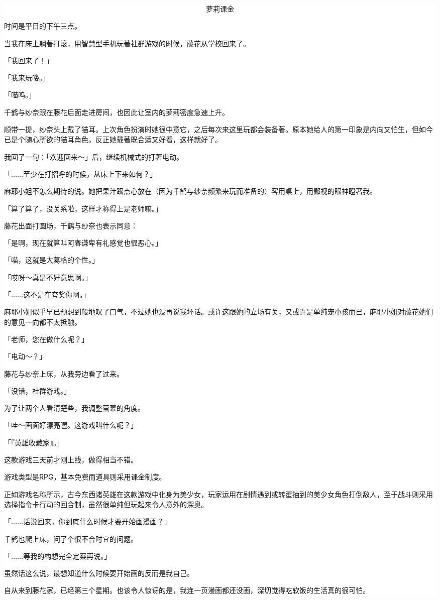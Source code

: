 <p align="center">萝莉课金</p>

时间是平日的下午三点。

当我在床上躺著打滚，用智慧型手机玩著社群游戏的时候，藤花从学校回来了。

「我回来了！」

「我来玩喽。」

「喵呜。」

千鹤与纱奈跟在藤花后面走进房间，也因此让室内的萝莉密度急速上升。

顺带一提，纱奈头上戴了猫耳。上次角色扮演时她很中意它，之后每次来这里玩都会装备著。原本她给人的第一印象是内向又怕生，但如今已是个随心所欲的猫耳角色。反正她戴著既合适又好看，这样就好了。

我回了一句：「欢迎回来～」后，继续机械式的打著电动。

「……至少在打招呼的时候，从床上下来如何？」

麻耶小姐不怎么期待的说。她把果汁跟点心放在（因为千鹤与纱奈频繁来玩而准备的）客用桌上，用鄙视的眼神瞪著我。

「算了算了，没关系啦，这样才称得上是老师嘛。」

藤花出面打圆场，千鹤与纱奈也表示同意：

「是啊，现在就算叫阿春谦卑有礼感觉也很恶心。」

「喵，这就是大葛格的个性。」

「哎呀～真是不好意思啊。」

「……这不是在夸奖你啊。」

麻耶小姐似乎早已预想到般地叹了口气，不过她也没再说我坏话。或许这跟她的立场有关，又或许是单纯宠小孩而已，麻耶小姐对藤花她们的意见一向都不太抵触。

「老师，您在做什么呢？」

「电动～？」

藤花与纱奈上床，从我旁边看了过来。

「没错，社群游戏。」

为了让两个人看清楚些，我调整萤幕的角度。

「哇～画面好漂亮喔。这游戏叫什么呢？」

「『英雄收藏家』。」

这款游戏三天前才刚上线，做得相当不错。

游戏类型是RPG，基本免费而道具则采用课金制度。

正如游戏名称所示，古今东西诸英雄在这款游戏中化身为美少女，玩家运用在剧情遇到或转蛋抽到的美少女角色打倒敌人，至于战斗则采用选择指令卡行动的回合制，虽然很单纯但玩起来令人意外的深奥。

「……话说回来，你到底什么时候才要开始画漫画？」

千鹤也爬上床，问了个很不合时宜的问题。

「……等我的构想完全定案再说。」

虽然话这么说，最想知道什么时候要开始画的反而是我自己。

自从来到藤花家，已经第三个星期。也该令人惊讶的是，我连一页漫画都还没画，深切觉得吃软饭的生活真的很可怕。

